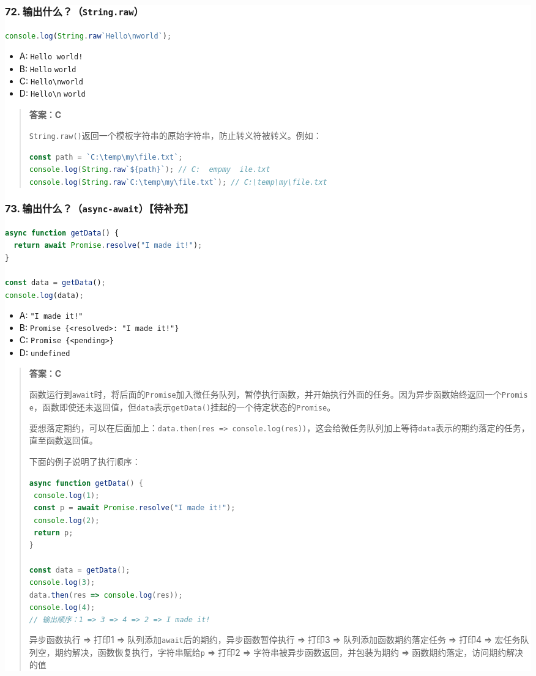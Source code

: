 ### 72. 输出什么？（`String.raw`）

```javascript
console.log(String.raw`Hello\nworld`);
```

- A: `Hello world!`
- B: `Hello`
  `world`
- C: `Hello\nworld`
- D: `Hello\n`
  `world`

> **答案：C**
>
> `String.raw()`返回一个模板字符串的原始字符串，防止转义符被转义。例如：
>
> ```javascript
> const path = `C:\temp\my\file.txt`;
> console.log(String.raw`${path}`); // C:  empmy  ile.txt
> console.log(String.raw`C:\temp\my\file.txt`); // C:\temp\my\file.txt
> ```

### 73. 输出什么？（`async-await`）【待补充】

```javascript
async function getData() {
  return await Promise.resolve("I made it!");
}

const data = getData();
console.log(data);
```

- A: `"I made it!"`
- B: `Promise {<resolved>: "I made it!"}`
- C: `Promise {<pending>}`
- D: `undefined`

> **答案：C**
>
> 函数运行到`await`时，将后面的`Promise`加入微任务队列，暂停执行函数，并开始执行外面的任务。因为异步函数始终返回一个`Promise`，函数即使还未返回值，但`data`表示`getData()`挂起的一个待定状态的`Promise`。
>
> 要想落定期约，可以在后面加上：`data.then(res => console.log(res))`，这会给微任务队列加上等待`data`表示的期约落定的任务，直至函数返回值。
>
> 下面的例子说明了执行顺序：
>
> ```javascript
> async function getData() {
>  console.log(1);
>  const p = await Promise.resolve("I made it!");
>  console.log(2);
>  return p;
> }
> 
> const data = getData();
> console.log(3);
> data.then(res => console.log(res));
> console.log(4);
> // 输出顺序：1 => 3 => 4 => 2 => I made it!
> ```
>
> 异步函数执行 => 打印1 => 队列添加`await`后的期约，异步函数暂停执行 => 打印3 => 队列添加函数期约落定任务 => 打印4 => 宏任务队列空，期约解决，函数恢复执行，字符串赋给`p` => 打印2 => 字符串被异步函数返回，并包装为期约 => 函数期约落定，访问期约解决的值
